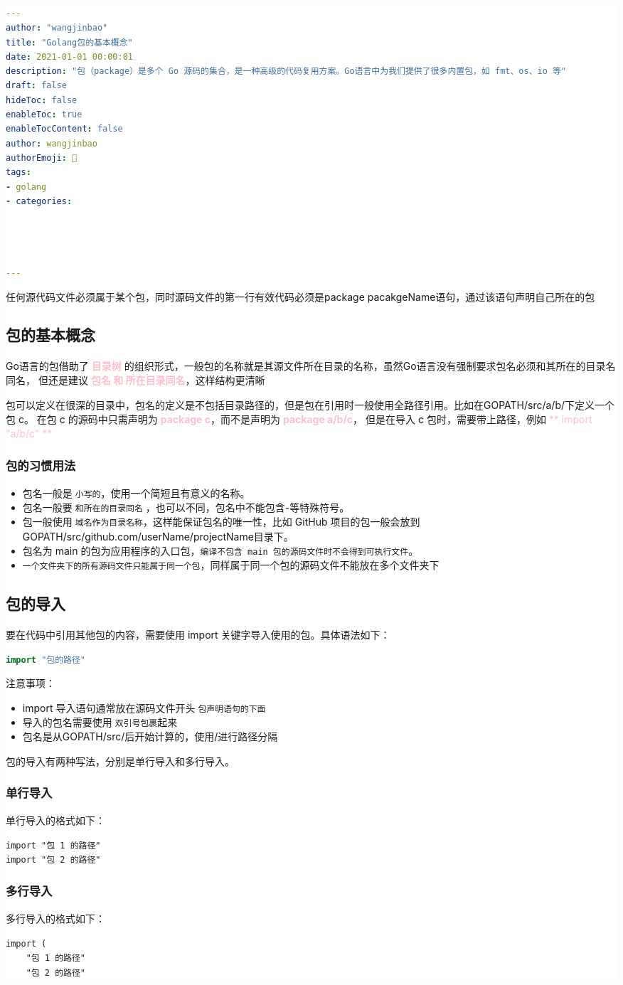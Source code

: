 ```yaml
---
author: "wangjinbao"
title: "Golang包的基本概念"
date: 2021-01-01 00:00:01
description: "包（package）是多个 Go 源码的集合，是一种高级的代码复用方案。Go语言中为我们提供了很多内置包，如 fmt、os、io 等"
draft: false
hideToc: false
enableToc: true
enableTocContent: false
author: wangjinbao
authorEmoji: 👻
tags: 
- golang
- categories:




---
```

任何源代码文件必须属于某个包，同时源码文件的第一行有效代码必须是package pacakgeName语句，通过该语句声明自己所在的包

## 包的基本概念
Go语言的包借助了 <font color='pink'>**目录树**</font> 的组织形式，一般包的名称就是其源文件所在目录的名称，虽然Go语言没有强制要求包名必须和其所在的目录名同名，
但还是建议 <font color='pink'>**包名 和 所在目录同名**</font>，这样结构更清晰

包可以定义在很深的目录中，包名的定义是不包括目录路径的，但是包在引用时一般使用全路径引用。比如在GOPATH/src/a/b/下定义一个包 c。
在包 c 的源码中只需声明为 <font color='pink'>**package c**</font>，而不是声明为 <font color='pink'>**package a/b/c**</font>，
但是在导入 c 包时，需要带上路径，例如 <font color='pink'>** import "a/b/c" **</font>

### 包的习惯用法
+ 包名一般是 `小写的`，使用一个简短且有意义的名称。
+ 包名一般要 `和所在的目录同名` ，也可以不同，包名中不能包含-等特殊符号。
+ 包一般使用 `域名作为目录名称`，这样能保证包名的唯一性，比如 GitHub 项目的包一般会放到GOPATH/src/github.com/userName/projectName目录下。
+ 包名为 main 的包为应用程序的入口包，`编译不包含 main 包的源码文件时不会得到可执行文件`。
+ `一个文件夹下的所有源码文件只能属于同一个包`，同样属于同一个包的源码文件不能放在多个文件夹下

## 包的导入
要在代码中引用其他包的内容，需要使用 import 关键字导入使用的包。具体语法如下：
```go
import "包的路径"
```
注意事项：
+ import 导入语句通常放在源码文件开头 `包声明语句的下面`
+ 导入的包名需要使用 `双引号包裹`起来
+ 包名是从GOPATH/src/后开始计算的，使用/进行路径分隔

包的导入有两种写法，分别是单行导入和多行导入。
### 单行导入
单行导入的格式如下：
```shell
import "包 1 的路径"  
import "包 2 的路径"
```
### 多行导入
多行导入的格式如下：
```shell
import (  
    "包 1 的路径"  
    "包 2 的路径"  
```